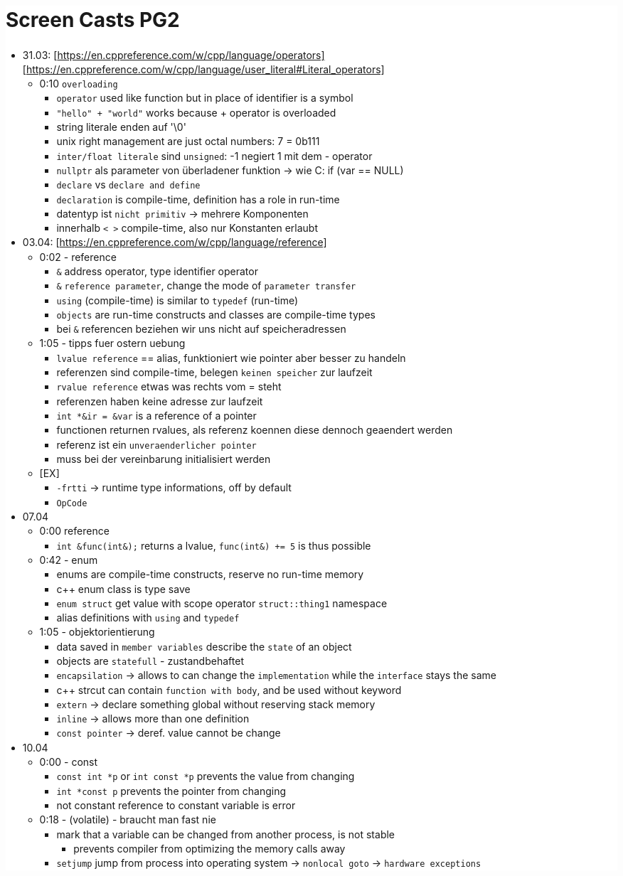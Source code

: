 # Screen Casts PG2
- 31.03:
[https://en.cppreference.com/w/cpp/language/operators]
[https://en.cppreference.com/w/cpp/language/user_literal#Literal_operators]
  - 0:10 `overloading`
    - `operator` used like function but in place of identifier is a symbol
    - `"hello" + "world"` works because + operator is overloaded
    - string literale enden auf '\0'
    - unix right management are just octal numbers: 7 = 0b111
    - `inter/float literale` sind `unsigned`: -1 negiert 1 mit dem - operator
    - `nullptr` als parameter von überladener funktion -> wie C: if (var == NULL)
    - `declare` vs `declare and define`
    - `declaration` is compile-time, definition has a role in run-time
    - datentyp ist `nicht primitiv` -> mehrere Komponenten
    - innerhalb `< >` compile-time, also nur Konstanten erlaubt
- 03.04:
[https://en.cppreference.com/w/cpp/language/reference]
  - 0:02 - reference
    - `&` address operator, type identifier operator
    - `&` `reference parameter`, change the mode of `parameter transfer`
    - `using` (compile-time) is similar to `typedef` (run-time)
    - `objects` are run-time constructs and classes are compile-time types
    - bei `&` referencen beziehen wir uns nicht auf speicheradressen
  - 1:05 - tipps fuer ostern uebung
    - `lvalue reference` == alias, funktioniert wie pointer aber besser zu handeln
    - referenzen sind compile-time, belegen `keinen speicher` zur laufzeit
    - `rvalue reference` etwas was rechts vom = steht
    - referenzen haben keine adresse zur laufzeit
    - `int *&ir = &var` is a reference of a pointer
    - functionen returnen rvalues, als referenz koennen diese dennoch geaendert werden
    - referenz ist ein `unveraenderlicher pointer`
    - muss bei der vereinbarung initialisiert werden
  - [EX]
    - `-frtti` -> runtime type informations, off by default
    - `OpCode`
- 07.04
  - 0:00 reference
    - `int &func(int&);` returns a lvalue, `func(int&) += 5` is thus possible
  - 0:42 - enum
    - enums are compile-time constructs, reserve no run-time memory
    - c++ enum class is type save
    - `enum struct` get value with scope operator `struct::thing1` namespace
    - alias definitions with `using` and `typedef`
  - 1:05 - objektorientierung
    - data saved in `member variables` describe the `state` of an object
    - objects are `statefull` - zustandbehaftet
    - `encapsilation` -> allows to can change the `implementation` 
      while the `interface` stays the same
    - c++ strcut can contain `function with body`, and be used without keyword
    - `extern` -> declare something global without reserving stack memory
    - `inline` -> allows more than one definition
    - `const pointer` -> deref. value cannot be change
- 10.04 
  - 0:00 - const
    - `const int *p` or `int const *p` prevents the value from changing
    - `int *const p` prevents the pointer from changing
    - not constant reference to constant variable is error
  - 0:18 - (volatile) - braucht man fast nie
    - mark that a variable can be changed from another process, is not stable
      - prevents compiler from optimizing the memory calls away
    - `setjump` jump from process into operating system -> `nonlocal goto`
      -> `hardware exceptions`